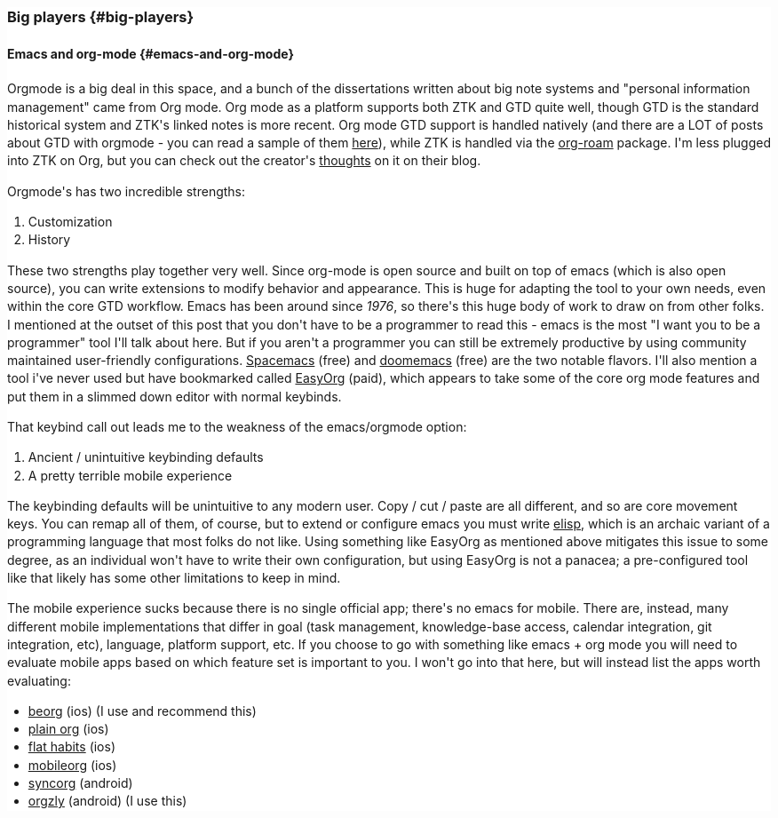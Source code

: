 ### Big players {#big-players}


#### Emacs and org-mode {#emacs-and-org-mode}

Orgmode is a big deal in this space, and a bunch of the dissertations written about big note systems and "personal information management" came from Org mode. Org mode as a platform supports both ZTK and GTD quite well, though GTD is the standard historical system and ZTK's linked notes is more recent. Org mode GTD support is handled natively (and there are a LOT of posts about GTD with orgmode - you can read a sample of them [here](https://orgmode.org/worg/org-gtd-etc.html)), while ZTK is handled via the [org-roam](https://github.com/org-roam/org-roam) package. I'm less plugged into ZTK on Org, but you can check out the creator's [thoughts](https://blog.jethro.dev/posts/introducing_org_roam/) on it on their blog.

Orgmode's has two incredible strengths:

1.  Customization
2.  History

These two strengths play together very well. Since org-mode is open source and built on top of emacs (which is also open source), you can write extensions to modify behavior and appearance. This is huge for adapting the tool to your own needs, even within the core GTD workflow. Emacs has been around since _1976_, so there's this huge body of work to draw on from other folks. I mentioned at the outset of this post that you don't have to be a programmer to read this - emacs is the most "I want you to be a programmer" tool I'll talk about here. But if you aren't a programmer you can still be extremely productive by using community maintained user-friendly configurations. [Spacemacs](https://www.spacemacs.org/) (free) and [doomemacs](https://github.com/doomemacs/doomemacs) (free) are the two notable flavors. I'll also mention a tool i've never used but have bookmarked called [EasyOrg](https://easyorgmode.com/) (paid), which appears to take some of the core org mode features and put them in a slimmed down editor with normal keybinds.

That keybind call out leads me to the weakness of the emacs/orgmode option:

1.  Ancient / unintuitive keybinding defaults
2.  A pretty terrible mobile experience

The keybinding defaults will be unintuitive to any modern user. Copy / cut / paste are all different, and so are core movement keys. You can remap all of them, of course, but to extend or configure emacs you must write [elisp](https://www.gnu.org/software/emacs/manual/html_node/elisp/), which is an archaic variant of a programming language that most folks do not like. Using something like EasyOrg as mentioned above mitigates this issue to some degree, as an individual won't have to write their own configuration, but using EasyOrg is not a panacea; a pre-configured tool like that likely has some other limitations to keep in mind.

The mobile experience sucks because there is no single official app; there's no emacs for mobile. There are, instead, many different mobile implementations that differ in goal (task management, knowledge-base access, calendar integration, git integration, etc), language, platform support, etc. If you choose to go with something like emacs + org mode you will need to evaluate mobile apps based on which feature set is important to you. I won't go into that here, but will instead list the apps worth evaluating:

-   [beorg](https://beorgapp.com/) (ios) (I use and recommend this)
-   [plain org](https://plainorg.com/) (ios)
-   [flat habits](https://flathabits.com/) (ios)
-   [mobileorg](https://mobileorg.github.io/) (ios)
-   [syncorg](https://github.com/wizmer/syncorg) (android)
-   [orgzly](http://www.orgzly.com/) (android) (I use this)
